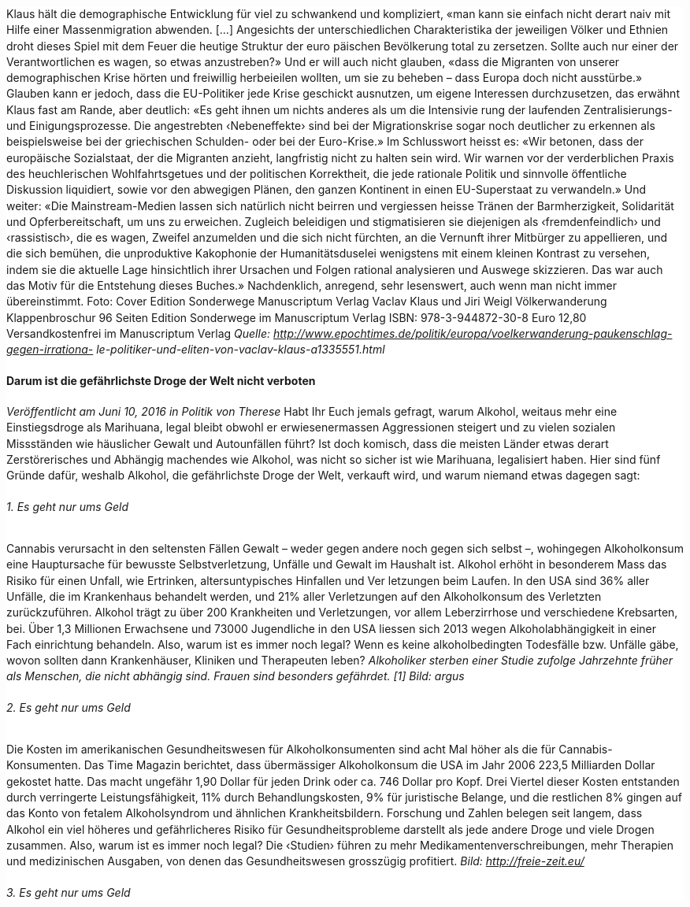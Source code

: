 Klaus hält die demographische Entwicklung für viel zu schwankend und kompliziert, «man kann sie einfach nicht derart naiv mit Hilfe einer Massenmigration abwenden. […] Angesichts der unterschiedlichen Charakteristika der jeweiligen Völker und Ethnien droht dieses Spiel mit dem Feuer die heutige Struktur der euro päischen Bevölkerung total zu zersetzen. Sollte auch nur einer der Verantwortlichen es wagen, so etwas anzustreben?» Und er will auch nicht glauben, «dass die Migranten von unserer demographischen Krise hörten und freiwillig herbeieilen wollten, um sie zu beheben – dass Europa doch nicht ausstürbe.» Glauben kann er jedoch, dass die EU-Politiker jede Krise geschickt ausnutzen, um eigene Interessen durchzusetzen, das erwähnt Klaus fast am Rande, aber deutlich: «Es geht ihnen um nichts anderes als um die Intensivie rung der laufenden Zentralisierungs- und Einigungsprozesse. Die angestrebten ‹Nebeneffekte› sind bei der Migrationskrise sogar noch deutlicher zu erkennen als beispielsweise bei der griechischen Schulden- oder bei der Euro-Krise.» Im Schlusswort heisst es: «Wir betonen, dass der europäische Sozialstaat, der die Migranten anzieht, langfristig nicht zu halten sein wird. Wir warnen vor der verderblichen Praxis des heuchlerischen Wohlfahrtsgetues und der politischen Korrektheit, die jede rationale Politik und sinnvolle öffentliche Diskussion liquidiert, sowie vor den abwegigen Plänen, den ganzen Kontinent in einen EU-Superstaat zu verwandeln.» Und weiter: «Die Mainstream-Medien lassen sich natürlich nicht beirren und vergiessen heisse Tränen der Barmherzigkeit, Solidarität und Opferbereitschaft, um uns zu erweichen. Zugleich beleidigen und stigmatisieren sie diejenigen als ‹fremdenfeindlich› und ‹rassistisch›, die es wagen, Zweifel anzumelden und die sich nicht fürchten, an die Vernunft ihrer Mitbürger zu appellieren, und die sich bemühen, die unproduktive Kakophonie der Humanitätsduselei wenigstens mit einem kleinen Kontrast zu versehen, indem sie die aktuelle Lage hinsichtlich ihrer Ursachen und Folgen rational analysieren und Auswege skizzieren. Das war auch das Motiv für die Entstehung dieses Buches.» Nachdenklich, anregend, sehr lesenswert, auch wenn man nicht immer übereinstimmt. Foto: Cover Edition Sonderwege Manuscriptum Verlag Vaclav Klaus und Jiri Weigl Völkerwanderung Klappenbroschur 96 Seiten Edition Sonderwege im Manuscriptum Verlag ISBN: 978-3-944872-30-8 Euro 12,80 Versandkostenfrei im Manuscriptum Verlag _Quelle: http://www.epochtimes.de/politik/europa/voelkerwanderung-paukenschlag-gegen-irrationa-_ _le-politiker-und-eliten-von-vaclav-klaus-a1335551.html_
#### Darum ist die gefährlichste Droge der Welt nicht verboten
_Veröffentlicht am Juni 10, 2016 in Politik von Therese_ Habt Ihr Euch jemals gefragt, warum Alkohol, weitaus mehr eine Einstiegsdroge als Marihuana, legal bleibt obwohl er erwiesenermassen Aggressionen steigert und zu vielen sozialen Missständen wie häuslicher Gewalt und Autounfällen führt? Ist doch komisch, dass die meisten Länder etwas derart Zerstörerisches und Abhängig machendes wie Alkohol, was nicht so sicher ist wie Marihuana, legalisiert haben. Hier sind fünf Gründe dafür, weshalb Alkohol, die gefährlichste Droge der Welt, verkauft wird, und warum niemand etwas dagegen sagt:
###### 1. Es geht nur ums Geld
Cannabis verursacht in den seltensten Fällen Gewalt – weder gegen andere noch gegen sich selbst –, wohingegen Alkoholkonsum eine Hauptursache für bewusste Selbstverletzung, Unfälle und Gewalt im Haushalt ist. Alkohol erhöht in besonderem Mass das Risiko für einen Unfall, wie Ertrinken, altersuntypisches Hinfallen und Ver letzungen beim Laufen. In den USA sind 36% aller Unfälle, die im Krankenhaus behandelt werden, und 21% aller Verletzungen auf den Alkoholkonsum des Verletzten zurückzuführen. Alkohol trägt zu über 200 Krankheiten und Verletzungen, vor allem Leberzirrhose und verschiedene Krebsarten, bei. Über 1,3 Millionen Erwachsene und 73000 Jugendliche in den USA liessen sich 2013 wegen Alkoholabhängigkeit in einer Fach einrichtung behandeln. Also, warum ist es immer noch legal? Wenn es keine alkoholbedingten Todesfälle bzw. Unfälle gäbe, wovon sollten dann Krankenhäuser, Kliniken und Therapeuten leben?
_Alkoholiker sterben einer Studie zufolge Jahrzehnte früher als Menschen,_ _die nicht abhängig sind. Frauen sind besonders gefährdet. [1] Bild: argus_
###### 2. Es geht nur ums Geld
Die Kosten im amerikanischen Gesundheitswesen für Alkoholkonsumenten sind acht Mal höher als die für Cannabis-Konsumenten. Das Time Magazin berichtet, dass übermässiger Alkoholkonsum die USA im Jahr 2006 223,5 Milliarden Dollar gekostet hatte. Das macht ungefähr 1,90 Dollar für jeden Drink oder ca. 746 Dollar pro Kopf. Drei Viertel dieser Kosten entstanden durch verringerte Leistungsfähigkeit, 11% durch Behandlungskosten, 9% für juristische Belange, und die restlichen 8% gingen auf das Konto von fetalem Alkoholsyndrom und ähnlichen Krankheitsbildern. Forschung und Zahlen belegen seit langem, dass Alkohol ein viel höheres und gefährlicheres Risiko für Gesundheitsprobleme darstellt als jede andere Droge und viele Drogen zusammen.
Also, warum ist es immer noch legal? Die ‹Studien› führen zu mehr Medikamentenverschreibungen, mehr Therapien und medizinischen Ausgaben, von denen das Gesundheitswesen grosszügig profitiert.
_Bild: http://freie-zeit.eu/_
###### 3. Es geht nur ums Geld